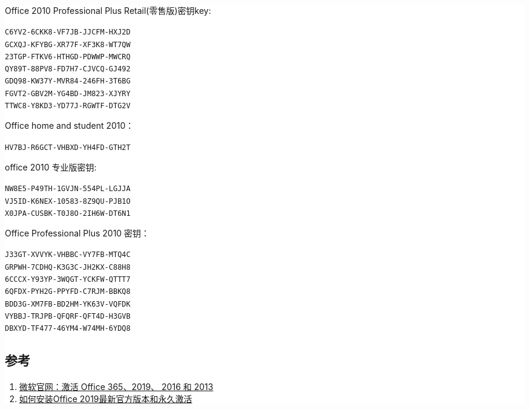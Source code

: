 Office 2010 Professional Plus Retail(零售版)密钥key:

	C6YV2-6CKK8-VF7JB-JJCFM-HXJ2D
	GCXQJ-KFYBG-XR77F-XF3K8-WT7QW
	23TGP-FTKV6-HTHGD-PDWWP-MWCRQ
	QY89T-88PV8-FD7H7-CJVCQ-GJ492
	GDQ98-KW37Y-MVR84-246FH-3T6BG
	FGVT2-GBV2M-YG4BD-JM823-XJYRY
	TTWC8-Y8KD3-YD77J-RGWTF-DTG2V

Office home and student 2010：

	HV7BJ-R6GCT-VHBXD-YH4FD-GTH2T 

office 2010 专业版密钥:

	NW8E5-P49TH-1GVJN-554PL-LGJJA
	VJ5ID-K6NEX-10583-8Z9QU-PJB1O
	X0JPA-CUSBK-T0J8O-2IH6W-DT6N1

Office Professional Plus 2010 密钥：

	J33GT-XVVYK-VHBBC-VY7FB-MTQ4C
	GRPWH-7CDHQ-K3G3C-JH2KX-C88H8
	6CCCX-Y93YP-3WQGT-YCKFW-QTTT7
	6QFDX-PYH2G-PPYFD-C7RJM-BBKQ8
	BDD3G-XM7FB-BD2HM-YK63V-VQFDK
	VYBBJ-TRJPB-QFQRF-QFT4D-H3GVB
	DBXYD-TF477-46YM4-W74MH-6YDQ8

## 参考

1. [微软官网：激活 Office 365、2019、 2016 和 2013](https://support.office.com/zh-cn/article/%E6%BF%80%E6%B4%BB-office-5bd38f38-db92-448b-a982-ad170b1e187e)
2. [如何安装Office 2019最新官方版本和永久激活](https://jingyan.baidu.com/article/3aed632ec8f539701180914f.html)
